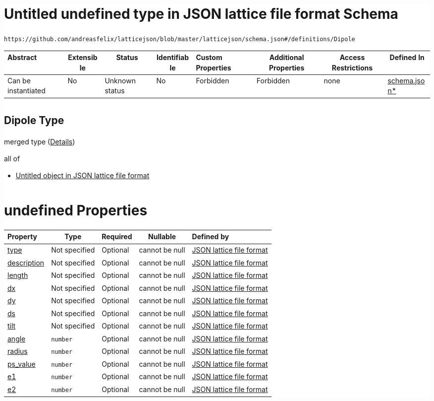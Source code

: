 # Untitled undefined type in JSON lattice file format Schema

```txt
https://github.com/andreasfelix/latticejson/blob/master/latticejson/schema.json#/definitions/Dipole
```




| Abstract            | Extensible | Status         | Identifiable | Custom Properties | Additional Properties | Access Restrictions | Defined In                                              |
| :------------------ | ---------- | -------------- | ------------ | :---------------- | --------------------- | ------------------- | ------------------------------------------------------- |
| Can be instantiated | No         | Unknown status | No           | Forbidden         | Forbidden             | none                | [schema.json\*](out/schema.json "open original schema") |

## Dipole Type

merged type ([Details](schema-definitions-dipole.md))

all of

-   [Untitled object in JSON lattice file format](schema-definitions-element.md "check type definition")

# undefined Properties

| Property                                                  | Type          | Required | Nullable       | Defined by                                                                                                                                                                                                                                      |
| :-------------------------------------------------------- | ------------- | -------- | -------------- | :---------------------------------------------------------------------------------------------------------------------------------------------------------------------------------------------------------------------------------------------- |
| [type](#type)                                             | Not specified | Optional | cannot be null | [JSON lattice file format](schema-definitions-dipole-properties-type.md "https&#x3A;//github.com/andreasfelix/latticejson/blob/master/latticejson/schema.json#/definitions/Dipole/properties/type")                                             |
| [description](#description)                               | Not specified | Optional | cannot be null | [JSON lattice file format](schema-definitions-dipole-properties-description.md "https&#x3A;//github.com/andreasfelix/latticejson/blob/master/latticejson/schema.json#/definitions/Dipole/properties/description")                               |
| [length](#length)                                         | Not specified | Optional | cannot be null | [JSON lattice file format](schema-definitions-dipole-properties-length.md "https&#x3A;//github.com/andreasfelix/latticejson/blob/master/latticejson/schema.json#/definitions/Dipole/properties/length")                                         |
| [dx](#dx)                                                 | Not specified | Optional | cannot be null | [JSON lattice file format](schema-definitions-dipole-properties-dx.md "https&#x3A;//github.com/andreasfelix/latticejson/blob/master/latticejson/schema.json#/definitions/Dipole/properties/dx")                                                 |
| [dy](#dy)                                                 | Not specified | Optional | cannot be null | [JSON lattice file format](schema-definitions-dipole-properties-dy.md "https&#x3A;//github.com/andreasfelix/latticejson/blob/master/latticejson/schema.json#/definitions/Dipole/properties/dy")                                                 |
| [ds](#ds)                                                 | Not specified | Optional | cannot be null | [JSON lattice file format](schema-definitions-dipole-properties-ds.md "https&#x3A;//github.com/andreasfelix/latticejson/blob/master/latticejson/schema.json#/definitions/Dipole/properties/ds")                                                 |
| [tilt](#tilt)                                             | Not specified | Optional | cannot be null | [JSON lattice file format](schema-definitions-dipole-properties-tilt.md "https&#x3A;//github.com/andreasfelix/latticejson/blob/master/latticejson/schema.json#/definitions/Dipole/properties/tilt")                                             |
| [angle](#angle)                                           | `number`      | Optional | cannot be null | [JSON lattice file format](schema-definitions-dipole-properties-angle.md "https&#x3A;//github.com/andreasfelix/latticejson/blob/master/latticejson/schema.json#/definitions/Dipole/properties/angle")                                           |
| [radius](#radius)                                         | `number`      | Optional | cannot be null | [JSON lattice file format](schema-definitions-dipole-properties-radius.md "https&#x3A;//github.com/andreasfelix/latticejson/blob/master/latticejson/schema.json#/definitions/Dipole/properties/radius")                                         |
| [ps_value](#ps_value)                                     | `number`      | Optional | cannot be null | [JSON lattice file format](schema-definitions-dipole-properties-ps_value.md "https&#x3A;//github.com/andreasfelix/latticejson/blob/master/latticejson/schema.json#/definitions/Dipole/properties/ps_value")                                     |
| [e1](#e1)                                                 | `number`      | Optional | cannot be null | [JSON lattice file format](schema-definitions-dipole-properties-e1.md "https&#x3A;//github.com/andreasfelix/latticejson/blob/master/latticejson/schema.json#/definitions/Dipole/properties/e1")                                                 |
| [e2](#e2)                                                 | `number`      | Optional | cannot be null | [JSON lattice file format](schema-definitions-dipole-properties-e2.md "https&#x3A;//github.com/andreasfelix/latticejson/blob/master/latticejson/schema.json#/definitions/Dipole/properties/e2")                                                 |